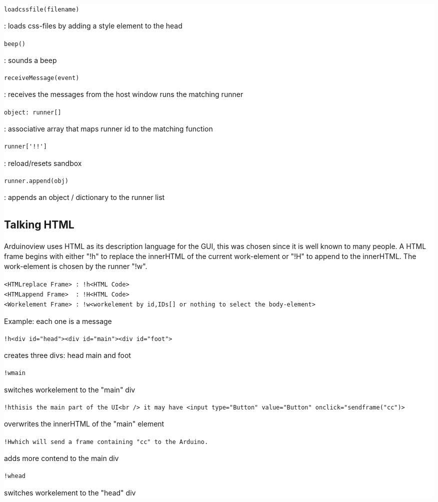     loadcssfile(filename)
: loads css-files by adding a style element to the head

    beep()
: sounds a beep

    receiveMessage(event)
: receives the messages from the host window runs the matching runner

    object: runner[]
: associative array that maps runner id to the matching function

    runner['!!']
: reload/resets sandbox

    runner.append(obj)
: appends an object / dictionary to the runner list


## Talking HTML

Arduinoview uses HTML as its description language for the GUI, this was chosen since it is well known to many people.  A HTML frame begins with either "!h" to
replace the innerHTML of the current work-element or "!H" to append to the innerHTML. The work-element is chosen by the runner "!w".

~~~
<HTMLreplace Frame> : !h<HTML Code>
<HTMLappend Frame>  : !H<HTML Code>
<Workelement Frame> : !w<workelement by id,IDs[] or nothing to select the body-element>
~~~

Example: each one is a message

~~~
!h<div id="head"><div id="main"><div id="foot">
~~~
creates three divs: head main and foot

~~~
!wmain
~~~
switches workelement to the "main" div

~~~
!hthisis the main part of the UI<br /> it may have <input type="Button" value="Button" onclick="sendframe("cc")>
~~~
overwrites the innerHTML of the "main" element

~~~
!Hwhich will send a frame containing "cc" to the Arduino.
~~~
adds more contend to the main div

~~~
!whead
~~~
switches workelement to the "head" div
